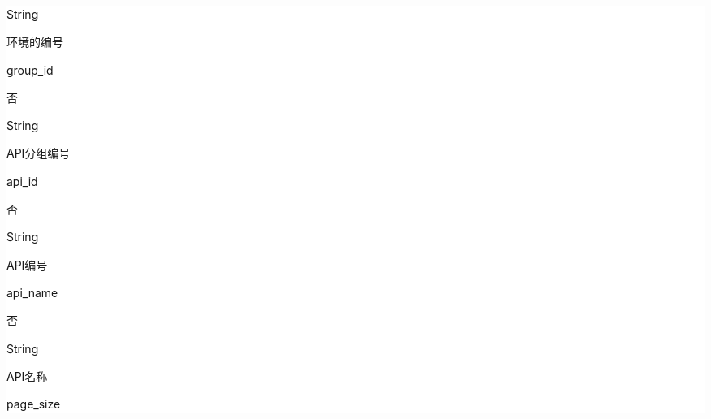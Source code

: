 </td>
<td class="cellrowborder" valign="top" width="21.89%" headers="mcps1.2.5.1.3 "><p id="zh-cn_topic_0225568869_p51250219"><a name="zh-cn_topic_0225568869_p51250219"></a><a name="zh-cn_topic_0225568869_p51250219"></a>String</p>
</td>
<td class="cellrowborder" valign="top" width="35.07%" headers="mcps1.2.5.1.4 "><p id="zh-cn_topic_0225568869_p57627099"><a name="zh-cn_topic_0225568869_p57627099"></a><a name="zh-cn_topic_0225568869_p57627099"></a>环境的编号</p>
</td>
</tr>
<tr id="zh-cn_topic_0225568869_row48881849"><td class="cellrowborder" valign="top" width="25%" headers="mcps1.2.5.1.1 "><p id="zh-cn_topic_0225568869_p6821"><a name="zh-cn_topic_0225568869_p6821"></a><a name="zh-cn_topic_0225568869_p6821"></a>group_id</p>
</td>
<td class="cellrowborder" valign="top" width="18.04%" headers="mcps1.2.5.1.2 "><p id="zh-cn_topic_0225568869_p552501"><a name="zh-cn_topic_0225568869_p552501"></a><a name="zh-cn_topic_0225568869_p552501"></a>否</p>
</td>
<td class="cellrowborder" valign="top" width="21.89%" headers="mcps1.2.5.1.3 "><p id="zh-cn_topic_0225568869_p44752593"><a name="zh-cn_topic_0225568869_p44752593"></a><a name="zh-cn_topic_0225568869_p44752593"></a>String</p>
</td>
<td class="cellrowborder" valign="top" width="35.07%" headers="mcps1.2.5.1.4 "><p id="zh-cn_topic_0225568869_p1081442"><a name="zh-cn_topic_0225568869_p1081442"></a><a name="zh-cn_topic_0225568869_p1081442"></a>API分组编号</p>
</td>
</tr>
<tr id="zh-cn_topic_0225568869_row9732986"><td class="cellrowborder" valign="top" width="25%" headers="mcps1.2.5.1.1 "><p id="zh-cn_topic_0225568869_p50174421"><a name="zh-cn_topic_0225568869_p50174421"></a><a name="zh-cn_topic_0225568869_p50174421"></a>api_id</p>
</td>
<td class="cellrowborder" valign="top" width="18.04%" headers="mcps1.2.5.1.2 "><p id="zh-cn_topic_0225568869_p37596313"><a name="zh-cn_topic_0225568869_p37596313"></a><a name="zh-cn_topic_0225568869_p37596313"></a>否</p>
</td>
<td class="cellrowborder" valign="top" width="21.89%" headers="mcps1.2.5.1.3 "><p id="zh-cn_topic_0225568869_p25402476"><a name="zh-cn_topic_0225568869_p25402476"></a><a name="zh-cn_topic_0225568869_p25402476"></a>String</p>
</td>
<td class="cellrowborder" valign="top" width="35.07%" headers="mcps1.2.5.1.4 "><p id="zh-cn_topic_0225568869_p44334713"><a name="zh-cn_topic_0225568869_p44334713"></a><a name="zh-cn_topic_0225568869_p44334713"></a>API编号</p>
</td>
</tr>
<tr id="zh-cn_topic_0225568869_row63468100"><td class="cellrowborder" valign="top" width="25%" headers="mcps1.2.5.1.1 "><p id="zh-cn_topic_0225568869_p40642456"><a name="zh-cn_topic_0225568869_p40642456"></a><a name="zh-cn_topic_0225568869_p40642456"></a>api_name</p>
</td>
<td class="cellrowborder" valign="top" width="18.04%" headers="mcps1.2.5.1.2 "><p id="zh-cn_topic_0225568869_p3704633"><a name="zh-cn_topic_0225568869_p3704633"></a><a name="zh-cn_topic_0225568869_p3704633"></a>否</p>
</td>
<td class="cellrowborder" valign="top" width="21.89%" headers="mcps1.2.5.1.3 "><p id="zh-cn_topic_0225568869_p31639822"><a name="zh-cn_topic_0225568869_p31639822"></a><a name="zh-cn_topic_0225568869_p31639822"></a>String</p>
</td>
<td class="cellrowborder" valign="top" width="35.07%" headers="mcps1.2.5.1.4 "><p id="zh-cn_topic_0225568869_p12688767"><a name="zh-cn_topic_0225568869_p12688767"></a><a name="zh-cn_topic_0225568869_p12688767"></a>API名称</p>
</td>
</tr>
<tr id="zh-cn_topic_0225568869_row47090046"><td class="cellrowborder" valign="top" width="25%" headers="mcps1.2.5.1.1 "><p id="zh-cn_topic_0225568869_p56197414"><a name="zh-cn_topic_0225568869_p56197414"></a><a name="zh-cn_topic_0225568869_p56197414"></a>page_size</p>